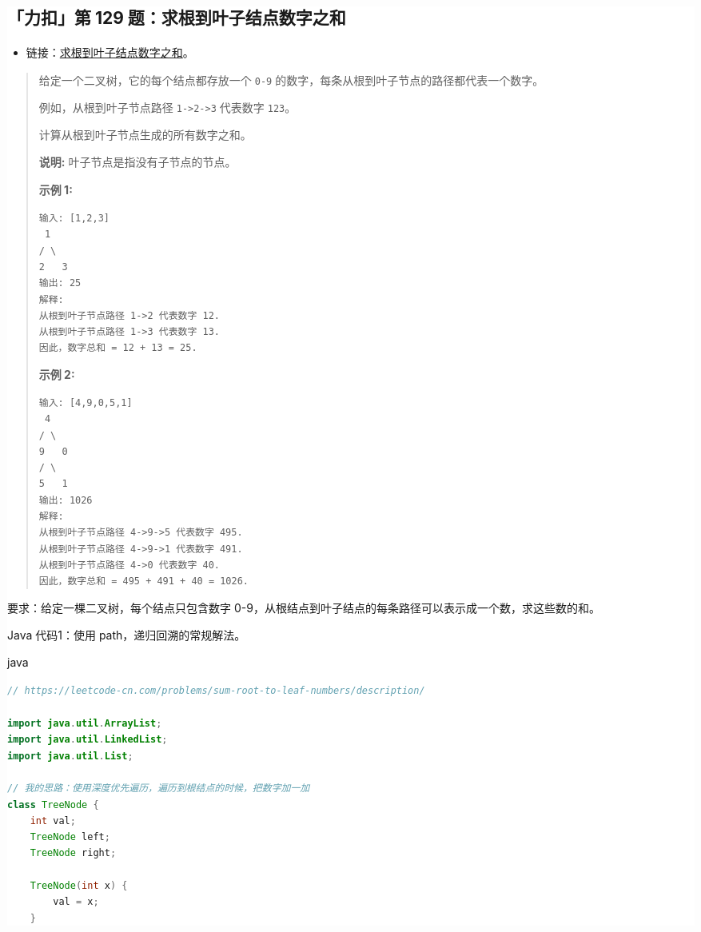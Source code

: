 ## 「力扣」第 129 题：求根到叶子结点数字之和

- 链接：[求根到叶子结点数字之和](https://leetcode-cn.com/problems/sum-root-to-leaf-numbers/description/)。

> 给定一个二叉树，它的每个结点都存放一个 `0-9` 的数字，每条从根到叶子节点的路径都代表一个数字。
>
> 例如，从根到叶子节点路径 `1->2->3` 代表数字 `123`。
>
> 计算从根到叶子节点生成的所有数字之和。
>
> **说明:** 叶子节点是指没有子节点的节点。
>
> **示例 1:**
>
> ```
> 输入: [1,2,3]
>  1
> / \
> 2   3
> 输出: 25
> 解释:
> 从根到叶子节点路径 1->2 代表数字 12.
> 从根到叶子节点路径 1->3 代表数字 13.
> 因此，数字总和 = 12 + 13 = 25.
> ```
>
> **示例 2:**
>
> ```
> 输入: [4,9,0,5,1]
>  4
> / \
> 9   0
> / \
> 5   1
> 输出: 1026
> 解释:
> 从根到叶子节点路径 4->9->5 代表数字 495.
> 从根到叶子节点路径 4->9->1 代表数字 491.
> 从根到叶子节点路径 4->0 代表数字 40.
> 因此，数字总和 = 495 + 491 + 40 = 1026.
> ```

要求：给定一棵二叉树，每个结点只包含数字 0-9，从根结点到叶子结点的每条路径可以表示成一个数，求这些数的和。

Java 代码1：使用 path，递归回溯的常规解法。

java

```java
// https://leetcode-cn.com/problems/sum-root-to-leaf-numbers/description/

import java.util.ArrayList;
import java.util.LinkedList;
import java.util.List;

// 我的思路：使用深度优先遍历，遍历到根结点的时候，把数字加一加
class TreeNode {
    int val;
    TreeNode left;
    TreeNode right;

    TreeNode(int x) {
        val = x;
    }
```